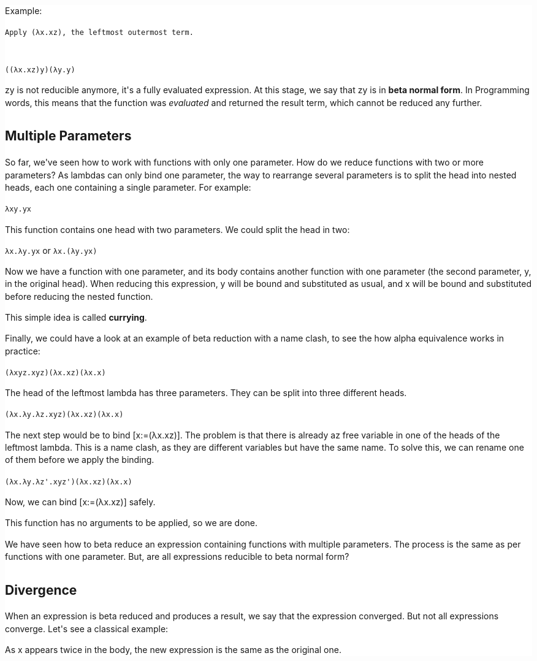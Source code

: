 Example:
    
    
    Apply (λx.xz), the leftmost outermost term.
    
    
    ((λx.xz)y)(λy.y)

zy is not reducible anymore, it's a fully evaluated expression. At this stage, we say that zy is in **beta normal form**. In Programming words, this means that the function was _evaluated_ and returned the result term, which cannot be reduced any further.

## Multiple Parameters

So far, we've seen how to work with functions with only one parameter. How do we reduce functions with two or more parameters? As lambdas can only bind one parameter, the way to rearrange several parameters is to split the head into nested heads, each one containing a single parameter. For example:

`λxy.yx`

This function contains one head with two parameters. We could split the head in two:

`λx.λy.yx` or `λx.(λy.yx)`

Now we have a function with one parameter, and its body contains another function with one parameter (the second parameter, y, in the original head). When reducing this expression, y will be bound and substituted as usual, and x will be bound and substituted before reducing the nested function.

This simple idea is called **currying**.

Finally, we could have a look at an example of beta reduction with a name clash, to see the how alpha equivalence works in practice:

`(λxyz.xyz)(λx.xz)(λx.x)`

The head of the leftmost lambda has three parameters. They can be split into three different heads.

`(λx.λy.λz.xyz)(λx.xz)(λx.x)`

The next step would be to bind [x:=(λx.xz)]. The problem is that there is already az free variable in one of the heads of the leftmost lambda. This is a name clash, as they are different variables but have the same name. To solve this, we can rename one of them before we apply the binding.

`(λx.λy.λz'.xyz')(λx.xz)(λx.x)`

Now, we can bind [x:=(λx.xz)] safely.

This function has no arguments to be applied, so we are done.

We have seen how to beta reduce an expression containing functions with multiple parameters. The process is the same as per functions with one parameter. But, are all expressions reducible to beta normal form?

## Divergence

When an expression is beta reduced and produces a result, we say that the expression converged. But not all expressions converge. Let's see a classical example:

As x appears twice in the body, the new expression is the same as the original one.
